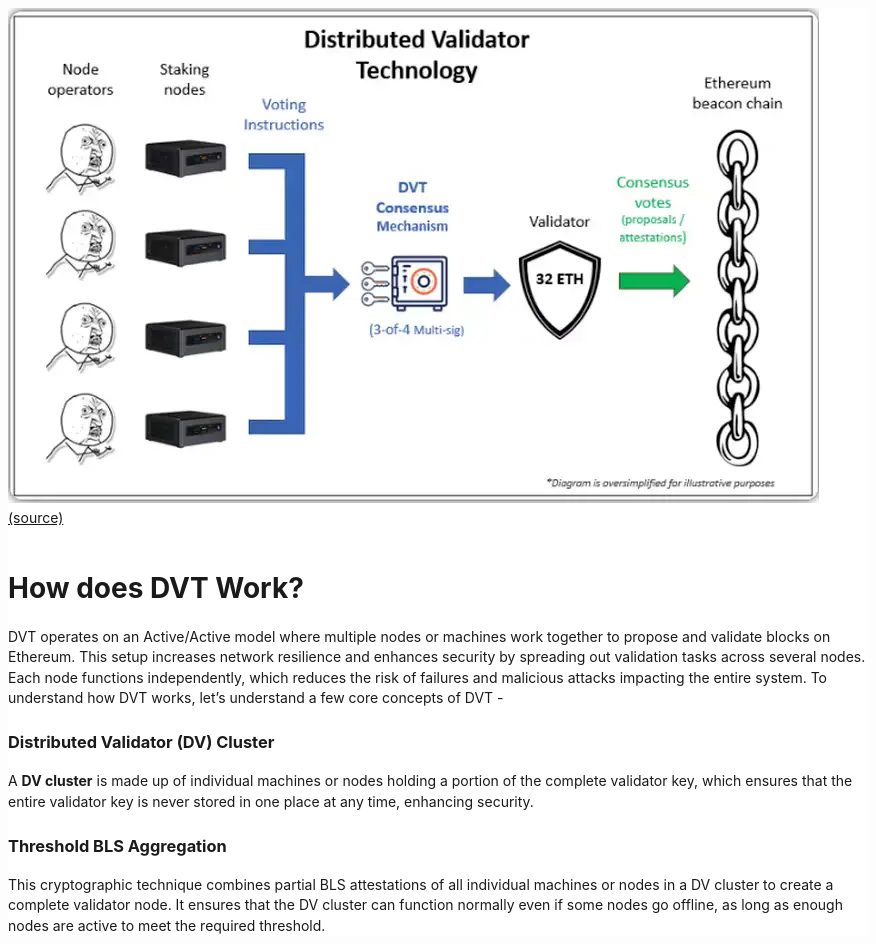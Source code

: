 ![image](../assets/TheRoadMapDistributedValidatorTechnology/image3.webp)
<span class="text-base font-bold text-center"><a class=" font-bold" href="https://rattibha.com/thread/1530589456872271872?ref=blog.pantherprotocol.io" target="_blank">(source)</a>
<span>

# **How does DVT Work?**

DVT operates on an Active/Active model where multiple nodes or machines work together to propose and validate blocks on Ethereum. This setup increases network resilience and enhances security by spreading out validation tasks across several nodes. Each node functions independently, which reduces the risk of failures and malicious attacks impacting the entire system. To understand how DVT works, let’s understand a few core concepts of DVT -

### **Distributed Validator (DV) Cluster**

A **DV cluster** is made up of individual machines or nodes holding a portion of the complete validator key, which ensures that the entire validator key is never stored in one place at any time, enhancing security.

### **Threshold BLS Aggregation**

This cryptographic technique combines partial BLS attestations of all individual machines or nodes in a DV cluster to create a complete validator node. It ensures that the DV cluster can function normally even if some nodes go offline, as long as enough nodes are active to meet the required threshold.
